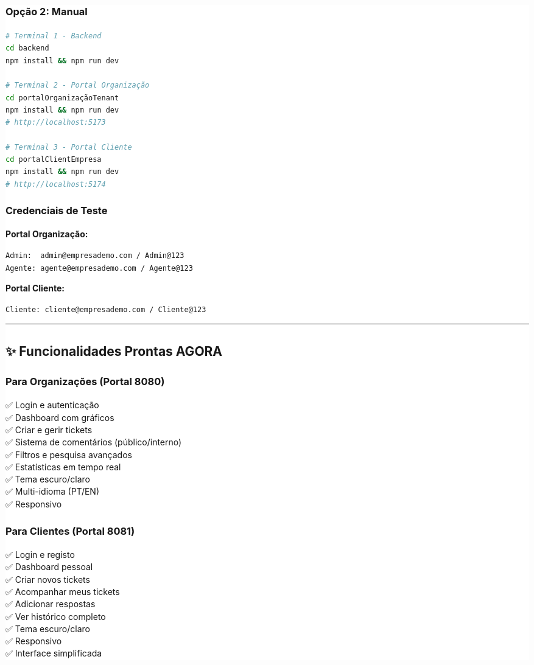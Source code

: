 ### Opção 2: Manual

```bash
# Terminal 1 - Backend
cd backend
npm install && npm run dev

# Terminal 2 - Portal Organização
cd portalOrganizaçãoTenant
npm install && npm run dev
# http://localhost:5173

# Terminal 3 - Portal Cliente
cd portalClientEmpresa
npm install && npm run dev
# http://localhost:5174
```

### Credenciais de Teste

**Portal Organização:**
```
Admin:  admin@empresademo.com / Admin@123
Agente: agente@empresademo.com / Agente@123
```

**Portal Cliente:**
```
Cliente: cliente@empresademo.com / Cliente@123
```

---

## ✨ Funcionalidades Prontas AGORA

### Para Organizações (Portal 8080)
✅ Login e autenticação  
✅ Dashboard com gráficos  
✅ Criar e gerir tickets  
✅ Sistema de comentários (público/interno)  
✅ Filtros e pesquisa avançados  
✅ Estatísticas em tempo real  
✅ Tema escuro/claro  
✅ Multi-idioma (PT/EN)  
✅ Responsivo  

### Para Clientes (Portal 8081)
✅ Login e registo  
✅ Dashboard pessoal  
✅ Criar novos tickets  
✅ Acompanhar meus tickets  
✅ Adicionar respostas  
✅ Ver histórico completo  
✅ Tema escuro/claro  
✅ Responsivo  
✅ Interface simplificada  
